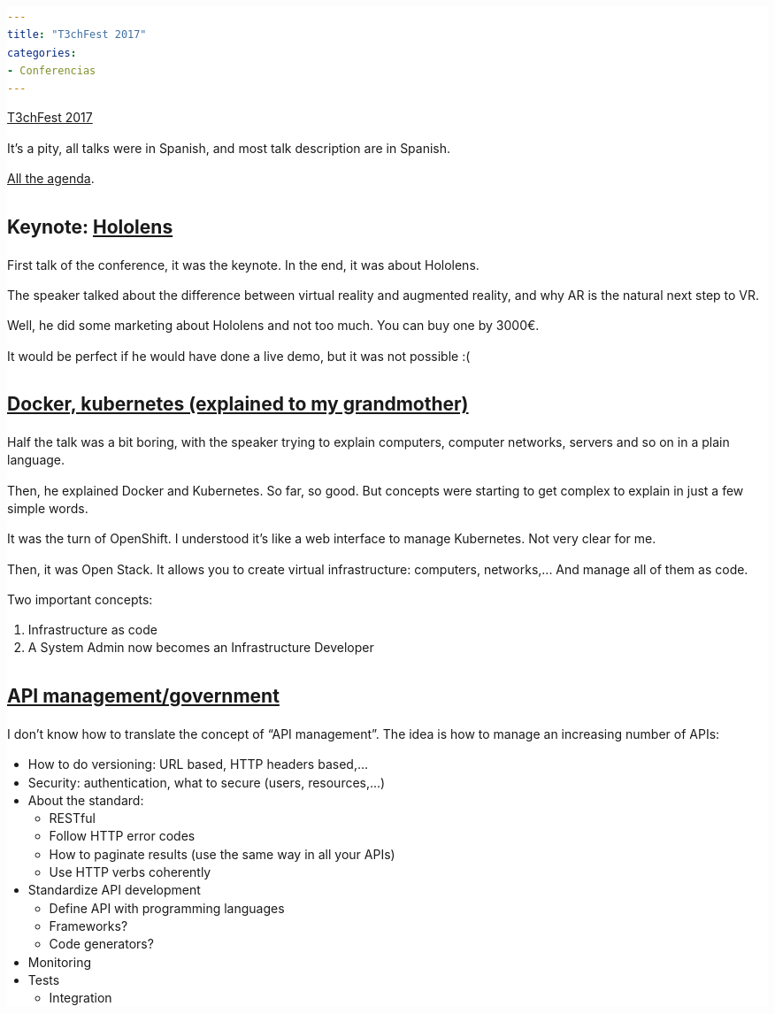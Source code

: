 ```yaml
---
title: "T3chFest 2017"
categories:
- Conferencias
---
```


[T3chFest 2017](https://t3chfest.uc3m.es/2017/)

It’s a pity, all talks were in Spanish, and most talk description are in Spanish.

[All the agenda](https://t3chfest.uc3m.es/2017/programa/).



## Keynote: [Hololens](https://t3chfest.uc3m.es/programa/hololens-futuro-realidad-aumentada-por-descubrir)

First talk of the conference, it was the keynote. In the end, it was about Hololens.

The speaker talked about the difference between virtual reality and augmented reality, and why AR is the natural next step to VR.

Well, he did some marketing about Hololens and not too much. You can buy one by 3000€.

It would be perfect if he would have done a live demo, but it was not possible :(

## [Docker, kubernetes (explained to my grandmother)](https://t3chfest.uc3m.es/programa/openstack-docker-kubernetes-openshift-para-abuela)

Half the talk was a bit boring, with the speaker trying to explain computers, computer networks, servers and so on in a plain language.

Then, he explained Docker and Kubernetes. So far, so good. But concepts were starting to get complex to explain in just a few simple words.

It was the turn of OpenShift. I understood it’s like a web interface to manage Kubernetes. Not very clear for me.

Then, it was Open Stack. It allows you to create virtual infrastructure: computers, networks,... And manage all of them as code.

Two important concepts:

1. Infrastructure as code
2. A System Admin now becomes an Infrastructure Developer

## [API management/government](https://t3chfest.uc3m.es/programa/gobierno-apis)

I don’t know how to translate the concept of “API management”. The idea is how to manage an increasing number of APIs:

* How to do versioning: URL based, HTTP headers based,...
* Security: authentication, what to secure (users, resources,...)
* About the standard:
   * RESTful
   * Follow HTTP error codes
   * How to paginate results (use the same way in all your APIs)
   * Use HTTP verbs coherently
* Standardize API development
   * Define API with programming languages
   * Frameworks?
   * Code generators?
* Monitoring
* Tests
   * Integration